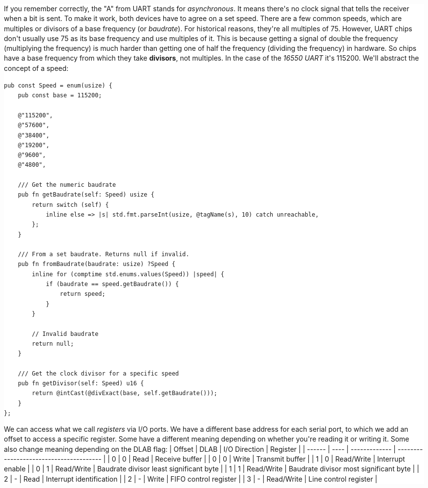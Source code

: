 If you remember correctly, the "A" from UART stands for *asynchronous*. It means there's no clock signal that tells the receiver when a bit is sent. To make it work, both devices have to agree on a set speed. There are a few common speeds, which are multiples or divisors of a base frequency (or *baudrate*). For historical reasons, they're all multiples of 75. However, UART chips don't usually use 75 as its base frequency and use multiples of it. This is because getting a signal of double the frequency (multiplying the frequency) is much harder than getting one of half the frequency (dividing the frequency) in hardware. So chips have a base frequency from which they take **divisors**, not multiples. In the case of the *16550 UART* it's 115200. We'll abstract the concept of a speed:
```zig
pub const Speed = enum(usize) {
    pub const base = 115200;

    @"115200",
    @"57600",
    @"38400",
    @"19200",
    @"9600",
    @"4800",

    /// Get the numeric baudrate
    pub fn getBaudrate(self: Speed) usize {
        return switch (self) {
            inline else => |s| std.fmt.parseInt(usize, @tagName(s), 10) catch unreachable,
        };
    }

    /// From a set baudrate. Returns null if invalid.
    pub fn fromBaudrate(baudrate: usize) ?Speed {
        inline for (comptime std.enums.values(Speed)) |speed| {
            if (baudrate == speed.getBaudrate()) {
                return speed;
            }
        }

        // Invalid baudrate
        return null;
    }

    /// Get the clock divisor for a specific speed
    pub fn getDivisor(self: Speed) u16 {
        return @intCast(@divExact(base, self.getBaudrate()));
    }
};
```

We can access what we call *registers* via I/O ports. We have a different base address for each serial port, to which we add an offset to access a specific register. Some have a different meaning depending on whether you're reading it or writing it. Some also change meaning depending on the DLAB flag:
| Offset | DLAB | I/O Direction | Register                                |
| ------ | ---- | ------------- | --------------------------------------- |
| 0      | 0    | Read          | Receive buffer                          |
| 0      | 0    | Write         | Transmit buffer                         |
| 1      | 0    | Read/Write    | Interrupt enable                        |
| 0      | 1    | Read/Write    | Baudrate divisor least significant byte |
| 1      | 1    | Read/Write    | Baudrate divisor most significant byte  |
| 2      | -    | Read          | Interrupt identification                |
| 2      | -    | Write         | FIFO control register                   |
| 3      | -    | Read/Write    | Line control register                   |